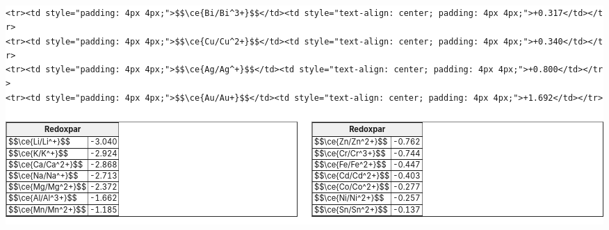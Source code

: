     <tr><td style="padding: 4px 4px;">$$\ce{Bi/Bi^3+}$$</td><td style="text-align: center; padding: 4px 4px;">+0.317</td></tr>
    <tr><td style="padding: 4px 4px;">$$\ce{Cu/Cu^2+}$$</td><td style="text-align: center; padding: 4px 4px;">+0.340</td></tr>
    <tr><td style="padding: 4px 4px;">$$\ce{Ag/Ag^+}$$</td><td style="text-align: center; padding: 4px 4px;">+0.800</td></tr>
    <tr><td style="padding: 4px 4px;">$$\ce{Au/Au+}$$</td><td style="text-align: center; padding: 4px 4px;">+1.692</td></tr>
  </table>

</div>

<div style="display: flex; justify-content: center; gap: 20px; font-size: 0.8em;">

  <table border="1" cellspacing="0" style="border-collapse: collapse; line-height: 1.0;">
    <tr>
      <th colspan="2" style="background-color:#f0f0f0; font-weight: bold; font-size: 1em; padding: 4px;">Redoxpar</th>
    </tr>
    <tr><td style="padding: 2px;">$$\ce{Li/Li^+}$$</td><td style="text-align: center; padding: 2px;">-3.040</td></tr>
    <tr><td style="padding: 2px;">$$\ce{K/K^+}$$</td><td style="text-align: center; padding: 2px;">-2.924</td></tr>
    <tr><td style="padding: 2px;">$$\ce{Ca/Ca^2+}$$</td><td style="text-align: center; padding: 2px;">-2.868</td></tr>
    <tr><td style="padding: 2px;">$$\ce{Na/Na^+}$$</td><td style="text-align: center; padding: 2px;">-2.713</td></tr>
    <tr><td style="padding: 2px;">$$\ce{Mg/Mg^2+}$$</td><td style="text-align: center; padding: 2px;">-2.372</td></tr>
    <tr><td style="padding: 2px;">$$\ce{Al/Al^3+}$$</td><td style="text-align: center; padding: 2px;">-1.662</td></tr>
    <tr><td style="padding: 2px;">$$\ce{Mn/Mn^2+}$$</td><td style="text-align: center; padding: 2px;">-1.185</td></tr>
  </table>

  <table border="1" cellspacing="0" style="border-collapse: collapse; line-height: 1.0;">
    <tr>
      <th colspan="2" style="background-color:#f0f0f0; font-weight: bold; font-size: 1em; padding: 4px;">Redoxpar</th>
    </tr>
    <tr><td style="padding: 2px;">$$\ce{Zn/Zn^2+}$$</td><td style="text-align: center; padding: 2px;">-0.762</td></tr>
    <tr><td style="padding: 2px;">$$\ce{Cr/Cr^3+}$$</td><td style="text-align: center; padding: 2px;">-0.744</td></tr>
    <tr><td style="padding: 2px;">$$\ce{Fe/Fe^2+}$$</td><td style="text-align: center; padding: 2px;">-0.447</td></tr>
    <tr><td style="padding: 2px;">$$\ce{Cd/Cd^2+}$$</td><td style="text-align: center; padding: 2px;">-0.403</td></tr>
    <tr><td style="padding: 2px;">$$\ce{Co/Co^2+}$$</td><td style="text-align: center; padding: 2px;">-0.277</td></tr>
    <tr><td style="padding: 2px;">$$\ce{Ni/Ni^2+}$$</td><td style="text-align: center; padding: 2px;">-0.257</td></tr>
    <tr><td style="padding: 2px;">$$\ce{Sn/Sn^2+}$$</td><td style="text-align: center; padding: 2px;">-0.137</td></tr>
  </table>
